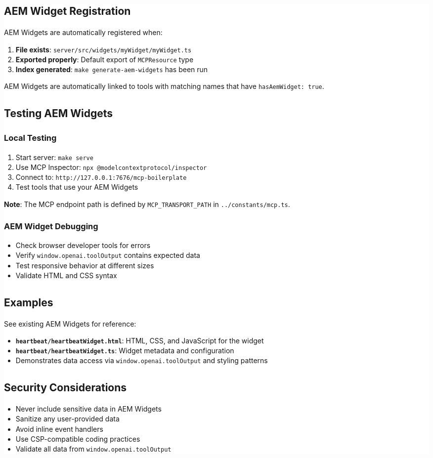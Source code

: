 ## AEM Widget Registration

AEM Widgets are automatically registered when:

1. **File exists**: `server/src/widgets/myWidget/myWidget.ts`
2. **Exported properly**: Default export of `MCPResource` type
3. **Index generated**: `make generate-aem-widgets` has been run

AEM Widgets are automatically linked to tools with matching names that have `hasAemWidget: true`.


## Testing AEM Widgets

### Local Testing
1. Start server: `make serve`
2. Use MCP Inspector: `npx @modelcontextprotocol/inspector`
3. Connect to: `http://127.0.0.1:7676/mcp-boilerplate`
4. Test tools that use your AEM Widgets

**Note**: The MCP endpoint path is defined by `MCP_TRANSPORT_PATH` in `../constants/mcp.ts`.

### AEM Widget Debugging
- Check browser developer tools for errors
- Verify `window.openai.toolOutput` contains expected data
- Test responsive behavior at different sizes
- Validate HTML and CSS syntax

## Examples

See existing AEM Widgets for reference:
- **`heartbeat/heartbeatWidget.html`**: HTML, CSS, and JavaScript for the widget
- **`heartbeat/heartbeatWidget.ts`**: Widget metadata and configuration
- Demonstrates data access via `window.openai.toolOutput` and styling patterns

## Security Considerations

- Never include sensitive data in AEM Widgets
- Sanitize any user-provided data
- Avoid inline event handlers
- Use CSP-compatible coding practices
- Validate all data from `window.openai.toolOutput`

